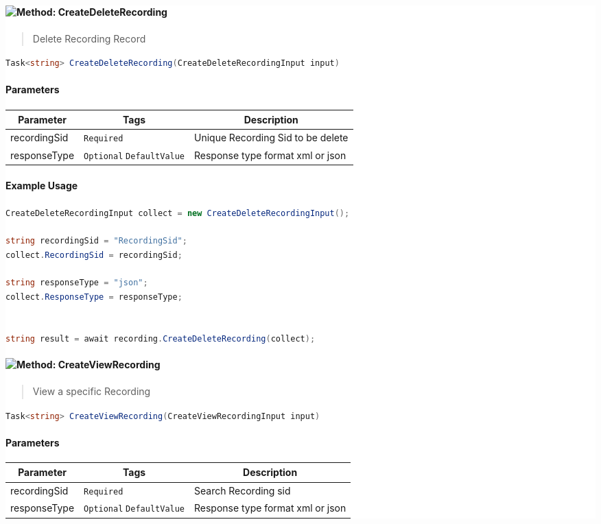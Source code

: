 
#### <a name="create_delete_recording"></a>![Method: ](https://apidocs.io/img/method.png "message360.Controllers.RecordingController.CreateDeleteRecording") CreateDeleteRecording

> Delete Recording Record


```csharp
Task<string> CreateDeleteRecording(CreateDeleteRecordingInput input)
```

#### Parameters

| Parameter | Tags | Description |
|-----------|------|-------------|
| recordingSid |  ``` Required ```  | Unique Recording Sid to be delete |
| responseType |  ``` Optional ```  ``` DefaultValue ```  | Response type format xml or json |


#### Example Usage

```csharp
CreateDeleteRecordingInput collect = new CreateDeleteRecordingInput();

string recordingSid = "RecordingSid";
collect.RecordingSid = recordingSid;

string responseType = "json";
collect.ResponseType = responseType;


string result = await recording.CreateDeleteRecording(collect);

```


#### <a name="create_view_recording"></a>![Method: ](https://apidocs.io/img/method.png "message360.Controllers.RecordingController.CreateViewRecording") CreateViewRecording

> View a specific Recording


```csharp
Task<string> CreateViewRecording(CreateViewRecordingInput input)
```

#### Parameters

| Parameter | Tags | Description |
|-----------|------|-------------|
| recordingSid |  ``` Required ```  | Search Recording sid |
| responseType |  ``` Optional ```  ``` DefaultValue ```  | Response type format xml or json |
